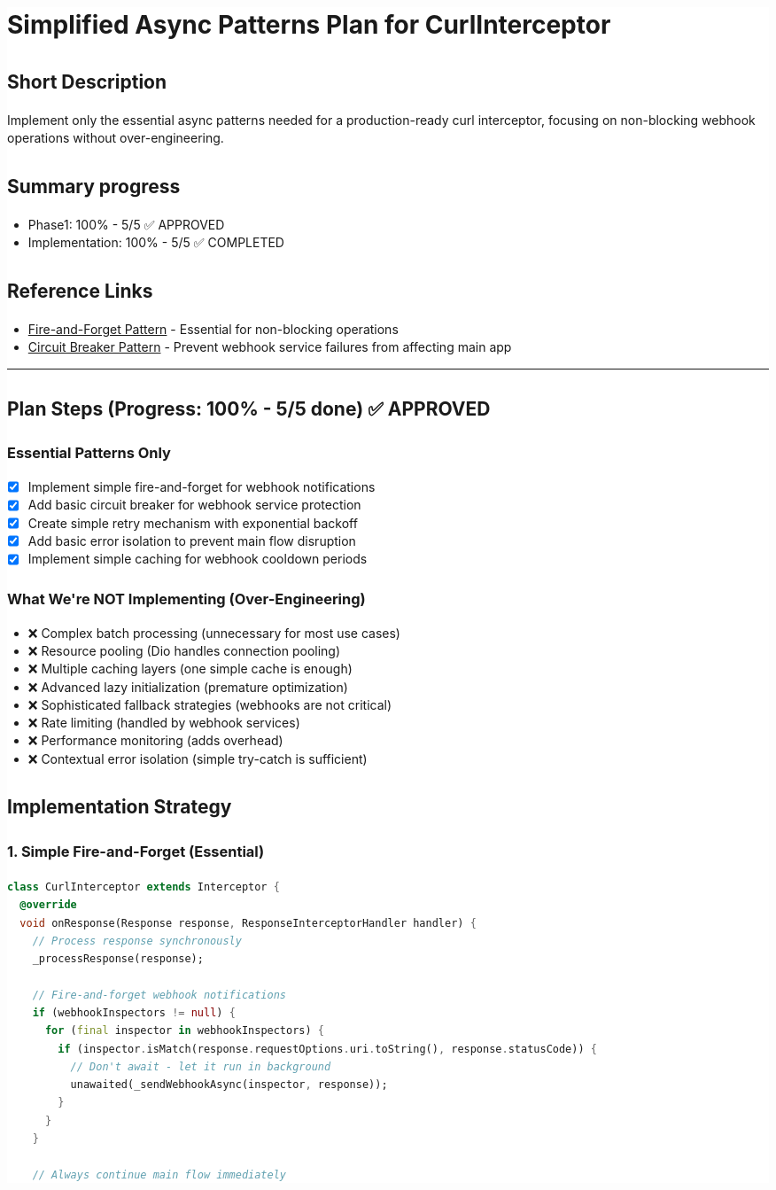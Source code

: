 # Simplified Async Patterns Plan for CurlInterceptor

## Short Description
Implement only the essential async patterns needed for a production-ready curl interceptor, focusing on non-blocking webhook operations without over-engineering.

## Summary progress
- Phase1: 100% - 5/5 ✅ APPROVED
- Implementation: 100% - 5/5 ✅ COMPLETED

## Reference Links
- [Fire-and-Forget Pattern](https://docs.microsoft.com/en-us/azure/architecture/patterns/async-request-reply) - Essential for non-blocking operations
- [Circuit Breaker Pattern](https://martinfowler.com/bliki/CircuitBreaker.html) - Prevent webhook service failures from affecting main app

---

## Plan Steps (Progress: 100% - 5/5 done) ✅ APPROVED

### Essential Patterns Only
- [x] Implement simple fire-and-forget for webhook notifications
- [x] Add basic circuit breaker for webhook service protection
- [x] Create simple retry mechanism with exponential backoff
- [x] Add basic error isolation to prevent main flow disruption
- [x] Implement simple caching for webhook cooldown periods

### What We're NOT Implementing (Over-Engineering)
- ❌ Complex batch processing (unnecessary for most use cases)
- ❌ Resource pooling (Dio handles connection pooling)
- ❌ Multiple caching layers (one simple cache is enough)
- ❌ Advanced lazy initialization (premature optimization)
- ❌ Sophisticated fallback strategies (webhooks are not critical)
- ❌ Rate limiting (handled by webhook services)
- ❌ Performance monitoring (adds overhead)
- ❌ Contextual error isolation (simple try-catch is sufficient)

## Implementation Strategy

### 1. Simple Fire-and-Forget (Essential)
```dart
class CurlInterceptor extends Interceptor {
  @override
  void onResponse(Response response, ResponseInterceptorHandler handler) {
    // Process response synchronously
    _processResponse(response);
    
    // Fire-and-forget webhook notifications
    if (webhookInspectors != null) {
      for (final inspector in webhookInspectors) {
        if (inspector.isMatch(response.requestOptions.uri.toString(), response.statusCode)) {
          // Don't await - let it run in background
          unawaited(_sendWebhookAsync(inspector, response));
        }
      }
    }
    
    // Always continue main flow immediately
```
